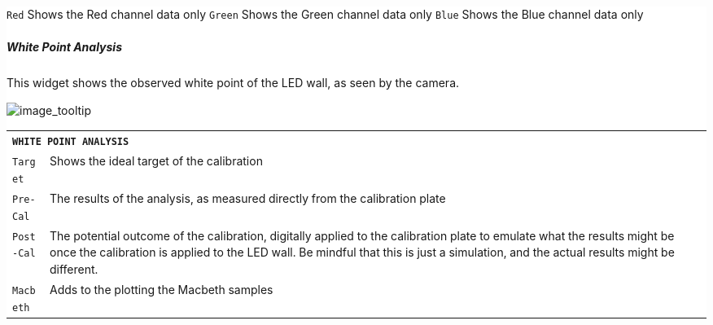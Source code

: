    </td>
  </tr>
  <tr>
   <td><code>Red</code>
   </td>
   <td>Shows the Red channel data only
   </td>
  </tr>
  <tr>
   <td><code>Green</code>
   </td>
   <td>Shows the Green channel data only
   </td>
  </tr>
  <tr>
   <td><code>Blue</code>
   </td>
   <td>Shows the Blue channel data only
   </td>
  </tr>
</table>



##### White Point Analysis

This widget shows the observed white point of the LED wall, as seen by the camera. 


<img src="docs/source/images/image8.png" alt="image_tooltip" width="50%" height="50%">



<table>
  <tr>
   <td colspan="2" ><strong><code>WHITE POINT ANALYSIS</code></strong>
   </td>
  </tr>
  <tr>
   <td><code>Target</code>
   </td>
   <td>Shows the ideal target of the calibration
   </td>
  </tr>
  <tr>
   <td><code>Pre-Cal</code>
   </td>
   <td>The results of the analysis, as measured directly from the calibration plate
   </td>
  </tr>
  <tr>
   <td><code>Post-Cal</code>
   </td>
   <td>The potential outcome of the calibration, digitally applied to the calibration plate to emulate what the results might be once the calibration is applied to the LED wall. Be mindful that this is just a simulation, and the actual results might be different. 
   </td>
  </tr>
  <tr>
   <td><code>Macbeth</code>
   </td>
   <td>Adds to the plotting the Macbeth samples
   </td>
  </tr>
</table>
